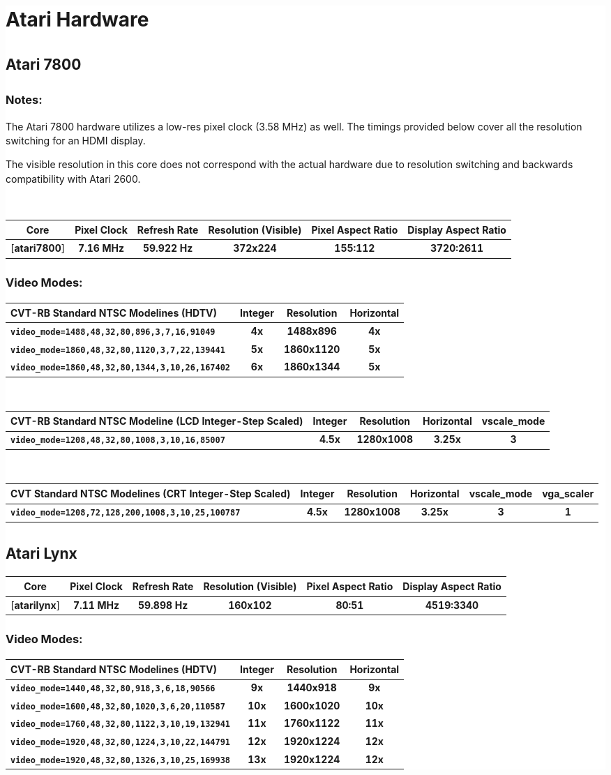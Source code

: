 # Atari Hardware

## Atari 7800

### Notes:<br>
The Atari 7800 hardware utilizes a low-res pixel clock (3.58 MHz) as well. The timings provided below cover all the resolution switching for an HDMI display. 

The visible resolution in this core does not correspond with the actual hardware due to resolution switching and backwards compatibility with Atari 2600.

<br>

| Core | Pixel Clock | Refresh Rate | Resolution (Visible) | Pixel Aspect Ratio | Display Aspect Ratio |
|:--:|:--:|:--:|:--:|:--:|:--:|
[**atari7800**] | **7.16 MHz** | **59.922 Hz** | **372x224** | **155:112** | **3720:2611** |

### Video Modes:

| CVT-RB Standard NTSC Modelines (HDTV) | Integer | Resolution | Horizontal |
|:--|:--:|:--:|:--:|
**`video_mode=1488,48,32,80,896,3,7,16,91049`**    | **4x** | **1488x896**  | **4x** |
**`video_mode=1860,48,32,80,1120,3,7,22,139441`**  | **5x** | **1860x1120** | **5x** |
**`video_mode=1860,48,32,80,1344,3,10,26,167402`** | **6x** | **1860x1344** | **5x** |

<br>

| CVT-RB Standard NTSC Modeline (LCD Integer-Step Scaled) | Integer | Resolution | Horizontal | vscale_mode |
|:--|:--:|:--:|:--:|:--:|
**`video_mode=1208,48,32,80,1008,3,10,16,85007`** | **4.5x** | **1280x1008** | **3.25x** | **3** |

<br>

| CVT Standard NTSC Modelines (CRT Integer-Step Scaled) | Integer | Resolution| Horizontal | vscale_mode | vga_scaler |
|:--|:--:|:--:|:--:|:--:|:--:|
**`video_mode=1208,72,128,200,1008,3,10,25,100787`** | **4.5x** | **1280x1008** | **3.25x** | **3** | **1** |

## Atari Lynx

| Core | Pixel Clock | Refresh Rate | Resolution (Visible) | Pixel Aspect Ratio | Display Aspect Ratio |
|:--:|:--:|:--:|:--:|:--:|:--:|
[**atarilynx**] | **7.11 MHz** | **59.898 Hz** | **160x102** | **80:51** | **4519:3340** |

### Video Modes:

| CVT-RB Standard NTSC Modelines (HDTV) | Integer | Resolution | Horizontal |
|:--|:--:|:--:|:--:|
**`video_mode=1440,48,32,80,918,3,6,18,90566`**    | **9x**  | **1440x918**  | **9x**  |
**`video_mode=1600,48,32,80,1020,3,6,20,110587`**  | **10x** | **1600x1020** | **10x** |
**`video_mode=1760,48,32,80,1122,3,10,19,132941`** | **11x** | **1760x1122** | **11x** |
**`video_mode=1920,48,32,80,1224,3,10,22,144791`** | **12x** | **1920x1224** | **12x** |
**`video_mode=1920,48,32,80,1326,3,10,25,169938`** | **13x** | **1920x1224** | **12x** |
